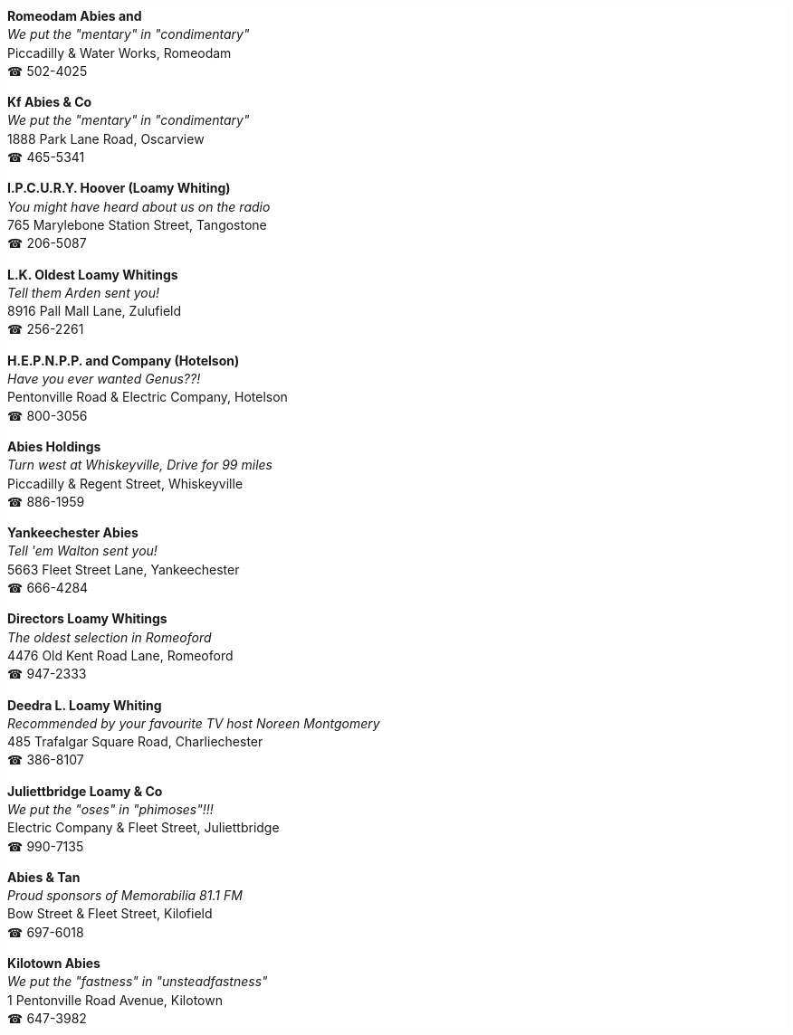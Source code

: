 **Romeodam Abies and**  
_We put the "mentary" in "condimentary"_  
Piccadilly & Water Works, Romeodam  
☎ 502-4025

**Kf Abies & Co**  
_We put the "mentary" in "condimentary"_  
1888 Park Lane Road, Oscarview  
☎ 465-5341

**I.P.C.U.R.Y. Hoover (Loamy Whiting)**  
_You might have heard about us on the radio_  
765 Marylebone Station Street, Tangostone  
☎ 206-5087

**L.K. Oldest Loamy Whitings**  
_Tell them Arden sent you!_  
8916 Pall Mall Lane, Zulufield  
☎ 256-2261

**H.E.P.N.P.P. and Company (Hotelson)**  
_Have you ever wanted Genus??!_  
Pentonville Road & Electric Company, Hotelson  
☎ 800-3056

**Abies Holdings**  
_Turn west at Whiskeyville, Drive for 99 miles_  
Piccadilly & Regent Street, Whiskeyville  
☎ 886-1959

**Yankeechester Abies**  
_Tell 'em Walton sent you!_  
5663 Fleet Street Lane, Yankeechester  
☎ 666-4284

**Directors Loamy Whitings**  
_The oldest selection in Romeoford_  
4476 Old Kent Road Lane, Romeoford  
☎ 947-2333

**Deedra L. Loamy Whiting**  
_Recommended by your favourite TV host Noreen Montgomery_  
485 Trafalgar Square Road, Charliechester  
☎ 386-8107

**Juliettbridge Loamy & Co**  
_We put the "oses" in "phimoses"!!!_  
Electric Company & Fleet Street, Juliettbridge  
☎ 990-7135

**Abies & Tan**  
_Proud sponsors of Memorabilia 81.1 FM_  
Bow Street & Fleet Street, Kilofield  
☎ 697-6018

**Kilotown Abies**  
_We put the "fastness" in "unsteadfastness"_  
1 Pentonville Road Avenue, Kilotown  
☎ 647-3982
